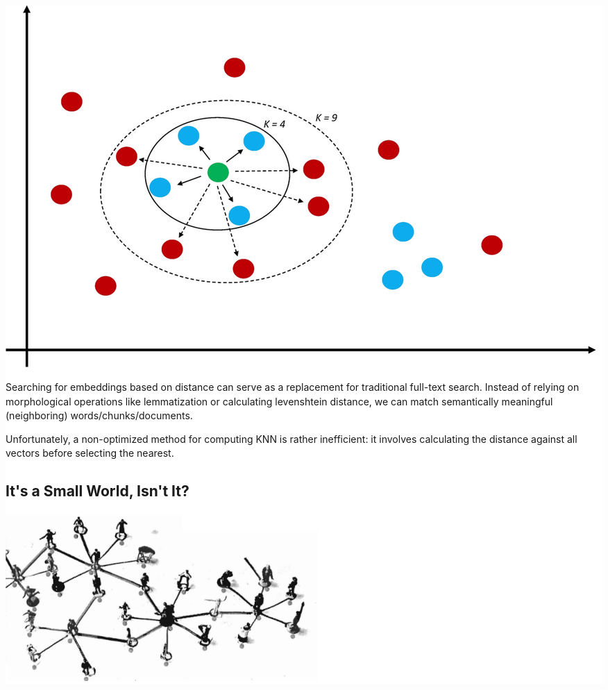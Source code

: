 ![](/images/understanding-vector-databases-with-chroma/knn.png)

Searching for embeddings based on distance can serve as a replacement for traditional full-text search. Instead of
relying on morphological operations like lemmatization or calculating levenshtein distance, we can match semantically
meaningful (neighboring) words/chunks/documents.

Unfortunately, a non-optimized method for computing KNN is rather inefficient: it involves calculating the distance
against all vectors before selecting the nearest. 

## It's a Small World, Isn't It?

![](/images/understanding-vector-databases-with-chroma/smallworld.png)
